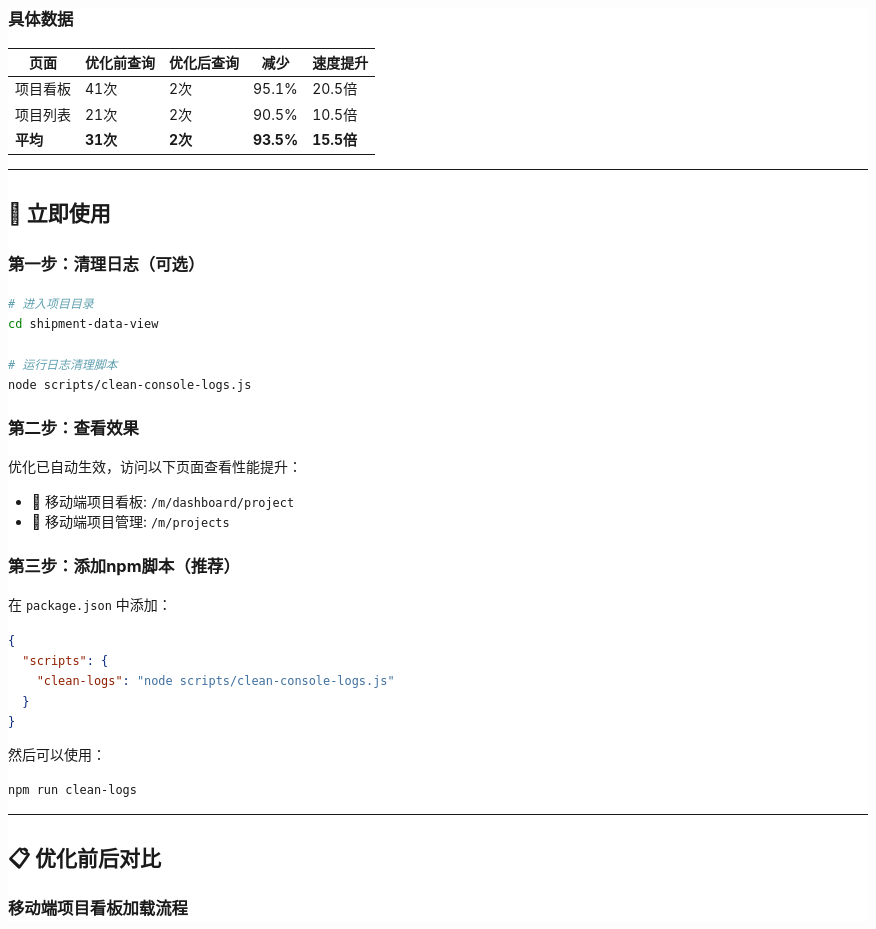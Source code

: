 ### 具体数据

| 页面 | 优化前查询 | 优化后查询 | 减少 | 速度提升 |
|------|-----------|-----------|------|---------|
| 项目看板 | 41次 | 2次 | 95.1% | 20.5倍 |
| 项目列表 | 21次 | 2次 | 90.5% | 10.5倍 |
| **平均** | **31次** | **2次** | **93.5%** | **15.5倍** |

---

## 🚀 立即使用

### 第一步：清理日志（可选）

```bash
# 进入项目目录
cd shipment-data-view

# 运行日志清理脚本
node scripts/clean-console-logs.js
```

### 第二步：查看效果

优化已自动生效，访问以下页面查看性能提升：
- 📱 移动端项目看板: `/m/dashboard/project`
- 📱 移动端项目管理: `/m/projects`

### 第三步：添加npm脚本（推荐）

在 `package.json` 中添加：
```json
{
  "scripts": {
    "clean-logs": "node scripts/clean-console-logs.js"
  }
}
```

然后可以使用：
```bash
npm run clean-logs
```

---

## 📋 优化前后对比

### 移动端项目看板加载流程
